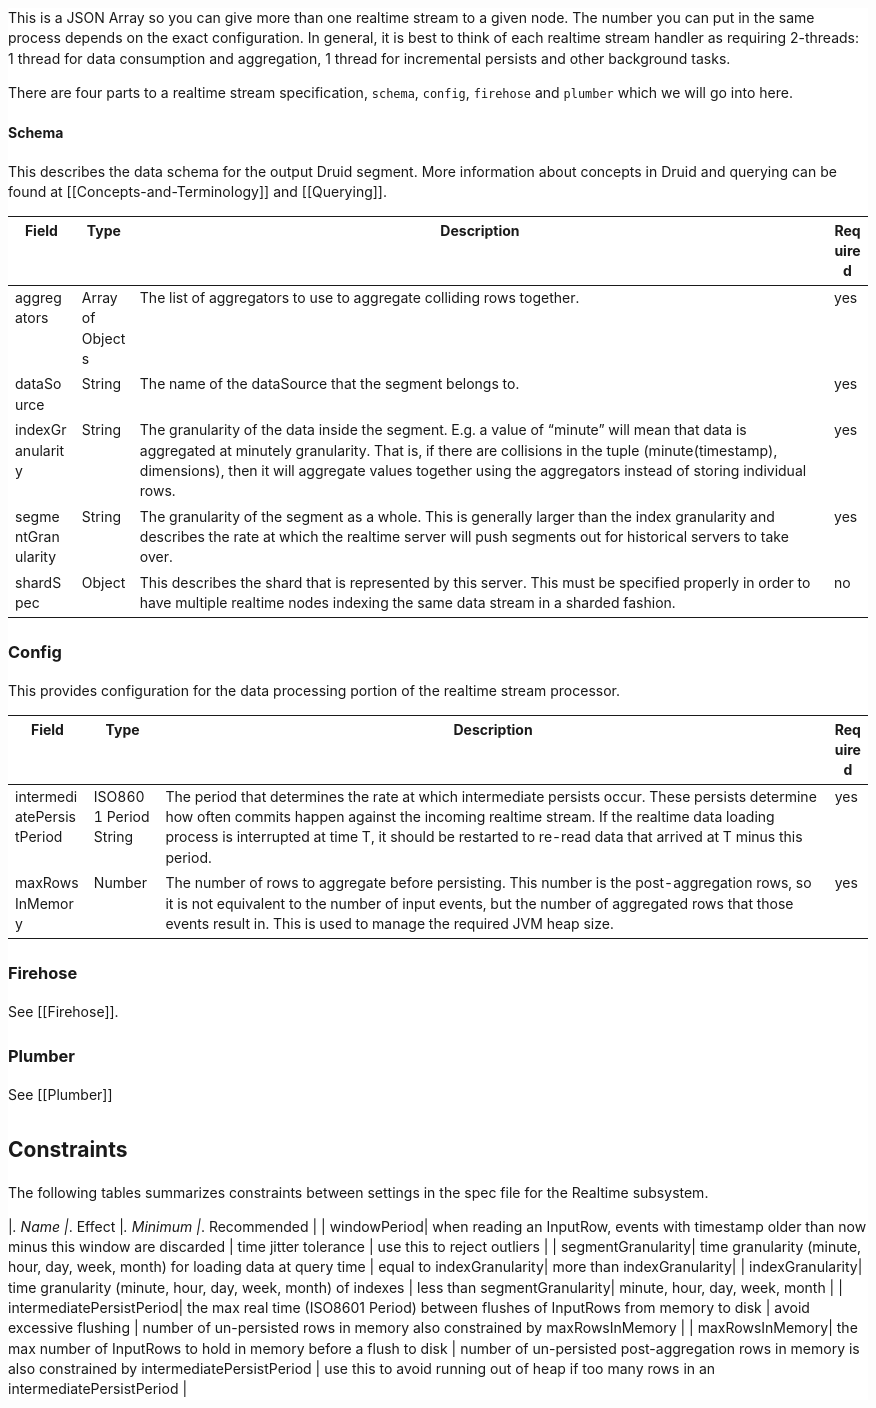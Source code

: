 This is a JSON Array so you can give more than one realtime stream to a given node. The number you can put in the same process depends on the exact configuration. In general, it is best to think of each realtime stream handler as requiring 2-threads: 1 thread for data consumption and aggregation, 1 thread for incremental persists and other background tasks.

There are four parts to a realtime stream specification, `schema`, `config`, `firehose` and `plumber` which we will go into here.

#### Schema

This describes the data schema for the output Druid segment. More information about concepts in Druid and querying can be found at [[Concepts-and-Terminology]] and [[Querying]].

|Field|Type|Description|Required|
|-----|----|-----------|--------|
|aggregators|Array of Objects|The list of aggregators to use to aggregate colliding rows together.|yes|
|dataSource|String|The name of the dataSource that the segment belongs to.|yes|
|indexGranularity|String|The granularity of the data inside the segment. E.g. a value of “minute” will mean that data is aggregated at minutely granularity. That is, if there are collisions in the tuple (minute(timestamp), dimensions), then it will aggregate values together using the aggregators instead of storing individual rows.|yes|
|segmentGranularity|String|The granularity of the segment as a whole. This is generally larger than the index granularity and describes the rate at which the realtime server will push segments out for historical servers to take over.|yes|
|shardSpec|Object|This describes the shard that is represented by this server. This must be specified properly in order to have multiple realtime nodes indexing the same data stream in a sharded fashion.|no|

### Config

This provides configuration for the data processing portion of the realtime stream processor.

|Field|Type|Description|Required|
|-----|----|-----------|--------|
|intermediatePersistPeriod|ISO8601 Period String|The period that determines the rate at which intermediate persists occur. These persists determine how often commits happen against the incoming realtime stream. If the realtime data loading process is interrupted at time T, it should be restarted to re-read data that arrived at T minus this period.|yes|
|maxRowsInMemory|Number|The number of rows to aggregate before persisting. This number is the post-aggregation rows, so it is not equivalent to the number of input events, but the number of aggregated rows that those events result in. This is used to manage the required JVM heap size.|yes|

### Firehose

See [[Firehose]].

### Plumber

See [[Plumber]]

Constraints
-----------

The following tables summarizes constraints between settings in the spec file for the Realtime subsystem.

|*. Name |*. Effect |*. Minimum |*. Recommended |
| windowPeriod| when reading an InputRow, events with timestamp older than now minus this window are discarded | time jitter tolerance | use this to reject outliers |
| segmentGranularity| time granularity (minute, hour, day, week, month) for loading data at query time | equal to indexGranularity| more than indexGranularity|
| indexGranularity| time granularity (minute, hour, day, week, month) of indexes | less than segmentGranularity| minute, hour, day, week, month |
| intermediatePersistPeriod| the max real time (ISO8601 Period) between flushes of InputRows from memory to disk | avoid excessive flushing | number of un-persisted rows in memory also constrained by maxRowsInMemory |
| maxRowsInMemory| the max number of InputRows to hold in memory before a flush to disk | number of un-persisted post-aggregation rows in memory is also constrained by intermediatePersistPeriod | use this to avoid running out of heap if too many rows in an intermediatePersistPeriod |
